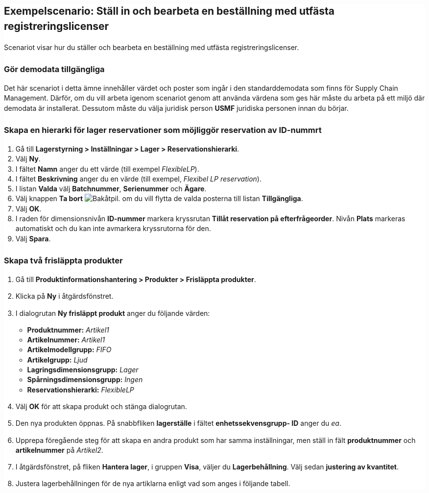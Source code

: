 ## <a name="example-scenario-set-up-and-process-an-order-committed-license-plate-reservation"></a>Exempelscenario: Ställ in och bearbeta en beställning med utfästa registreringslicenser

Scenariot visar hur du ställer och bearbeta en beställning med utfästa registreringslicenser.

### <a name="make-demo-data-available"></a>Gör demodata tillgängliga

Det här scenariot i detta ämne innehåller värdet och poster som ingår i den standarddemodata som finns för Supply Chain Management. Därför, om du vill arbeta igenom scenariot genom att använda värdena som ges här måste du arbeta på ett miljö där demodata är installerat. Dessutom måste du välja juridisk person **USMF** juridiska personen innan du börjar.

### <a name="create-an-inventory-reservation-hierarchy-that-allows-for-license-plate-reservation"></a>Skapa en hierarki för lager reservationer som möjliggör reservation av ID-nummrt

1. Gå till **Lagerstyrning \> Inställningar \> Lager \> Reservationshierarki**.
1. Välj **Ny**.
1. I fältet **Namn** anger du ett värde (till exempel *FlexibleLP*).
1. I fältet **Beskrivning** anger du en värde (till exempel, *Flexibel LP reservation*).
1. I listan **Valda** välj **Batchnummer**, **Serienummer** och **Ägare**.
1. Välj knappen **Ta bort** ![Bakåtpil.](media/backward-button.png) om du vill flytta de valda posterna till listan **Tillgängliga**.
1. Välj **OK**.
1. I raden för dimensionsnivån **ID-nummer** markera kryssrutan **Tillåt reservation på efterfrågeorder**. Nivån **Plats** markeras automatiskt och du kan inte avmarkera kryssrutorna för den.
1. Välj **Spara**.

### <a name="create-two-released-products"></a>Skapa två frisläppta produkter

1. Gå till **Produktinformationshantering \> Produkter \> Frisläppta produkter**.
1. Klicka på **Ny** i åtgärdsfönstret.
1. I dialogrutan **Ny frisläppt produkt** anger du följande värden:

    - **Produktnummer:** *Artikel1*
    - **Artikelnummer:** *Artikel1*
    - **Artikelmodellgrupp:** *FIFO*
    - **Artikelgrupp:** *Ljud*
    - **Lagringsdimensionsgrupp:** *Lager*
    - **Spårningsdimensionsgrupp:** *Ingen*
    - **Reservationshierarki:** *FlexibleLP*

1. Välj **OK** för att skapa produkt och stänga dialogrutan.
1. Den nya produkten öppnas. På snabbfliken **lagerställe** i fältet **enhetssekvensgrupp- ID** anger du *ea*.
1. Upprepa föregående steg för att skapa en andra produkt som har samma inställningar, men ställ in fält **produktnummer** och **artikelnummer** på *Artikel2*.
1. I åtgärdsfönstret, på fliken **Hantera lager**, i gruppen **Visa**, väljer du **Lagerbehållning**. Välj sedan **justering av kvantitet**.
1. Justera lagerbehållningen för de nya artiklarna enligt vad som anges i följande tabell.
